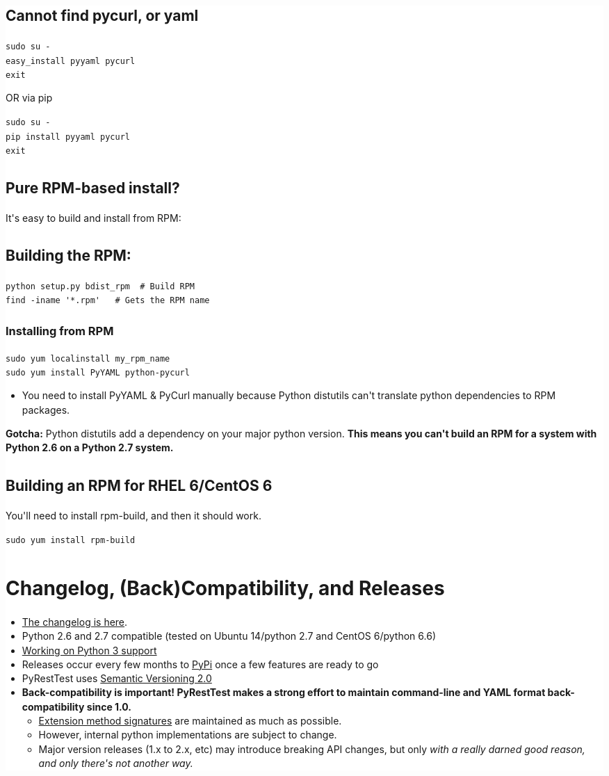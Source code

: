 ## Cannot find pycurl, or yaml
```
sudo su -
easy_install pyyaml pycurl
exit
```

OR via pip
```
sudo su -
pip install pyyaml pycurl
exit
```

## Pure RPM-based install?
It's easy to build and install from RPM:

## Building the RPM:
```shell
python setup.py bdist_rpm  # Build RPM
find -iname '*.rpm'   # Gets the RPM name
```
### Installing from RPM
```shell
sudo yum localinstall my_rpm_name
sudo yum install PyYAML python-pycurl
```
- You need to install PyYAML & PyCurl manually because Python distutils can't translate python dependencies to RPM packages. 

**Gotcha:** Python distutils add a dependency on your major python version. 
**This means you can't build an RPM for a system with Python 2.6 on a Python 2.7 system.**

## Building an RPM for RHEL 6/CentOS 6
You'll need to install rpm-build, and then it should work.

```shell
sudo yum install rpm-build
```

# Changelog, (Back)Compatibility, and Releases
* [The changelog is here](CHANGELOG.md).  
* Python 2.6 and 2.7 compatible (tested on Ubuntu 14/python 2.7 and CentOS 6/python 6.6)
* [Working on Python 3 support](https://github.com/svanoort/pyresttest/issues/98)
* Releases occur every few months to [PyPi](https://pypi.python.org/pypi/pyresttest/) once a few features are ready to go
* PyRestTest uses [Semantic Versioning 2.0](http://semver.org/)
* **Back-compatibility is important! PyRestTest makes a strong effort to maintain command-line and YAML format back-compatibility since 1.0.**
  - [Extension method signatures](extensions.md) are maintained as much as possible. 
  - However, internal python implementations are subject to change.
  - Major version releases (1.x to 2.x, etc) may introduce breaking API changes, but only *with a really darned good reason, and only there's not another way.*
